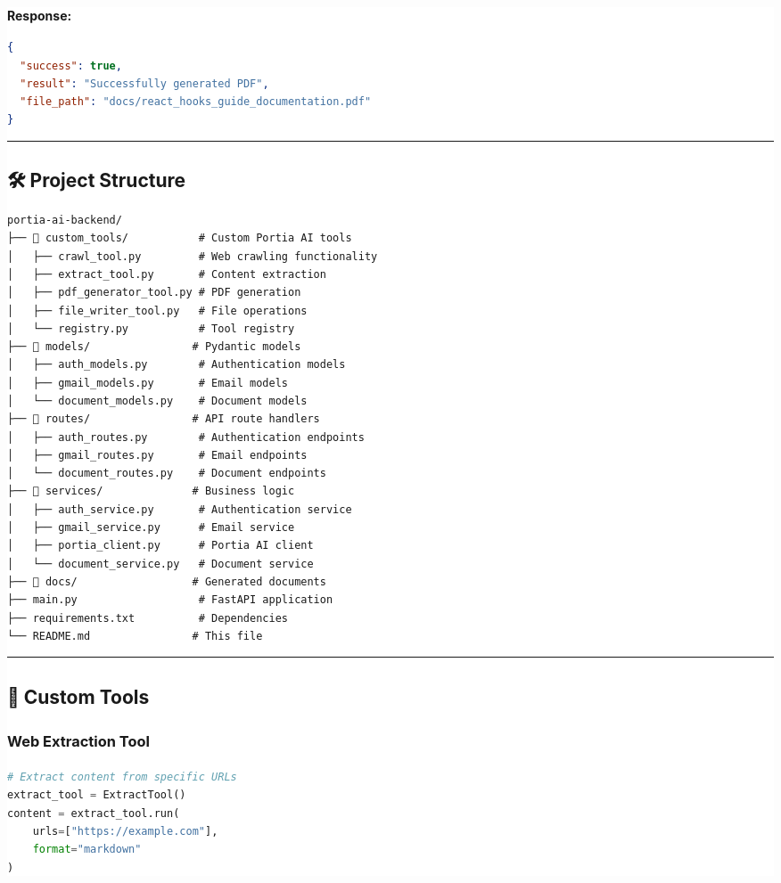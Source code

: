 **Response:**
```json
{
  "success": true,
  "result": "Successfully generated PDF",
  "file_path": "docs/react_hooks_guide_documentation.pdf"
}
```

---

## 🛠️ Project Structure

```
portia-ai-backend/
├── 📁 custom_tools/           # Custom Portia AI tools
│   ├── crawl_tool.py         # Web crawling functionality
│   ├── extract_tool.py       # Content extraction
│   ├── pdf_generator_tool.py # PDF generation
│   ├── file_writer_tool.py   # File operations
│   └── registry.py           # Tool registry
├── 📁 models/                # Pydantic models
│   ├── auth_models.py        # Authentication models
│   ├── gmail_models.py       # Email models
│   └── document_models.py    # Document models
├── 📁 routes/                # API route handlers
│   ├── auth_routes.py        # Authentication endpoints
│   ├── gmail_routes.py       # Email endpoints
│   └── document_routes.py    # Document endpoints
├── 📁 services/              # Business logic
│   ├── auth_service.py       # Authentication service
│   ├── gmail_service.py      # Email service
│   ├── portia_client.py      # Portia AI client
│   └── document_service.py   # Document service
├── 📁 docs/                  # Generated documents
├── main.py                   # FastAPI application
├── requirements.txt          # Dependencies
└── README.md                # This file
```

---

## 🔧 Custom Tools

### Web Extraction Tool
```python
# Extract content from specific URLs
extract_tool = ExtractTool()
content = extract_tool.run(
    urls=["https://example.com"],
    format="markdown"
)
```
